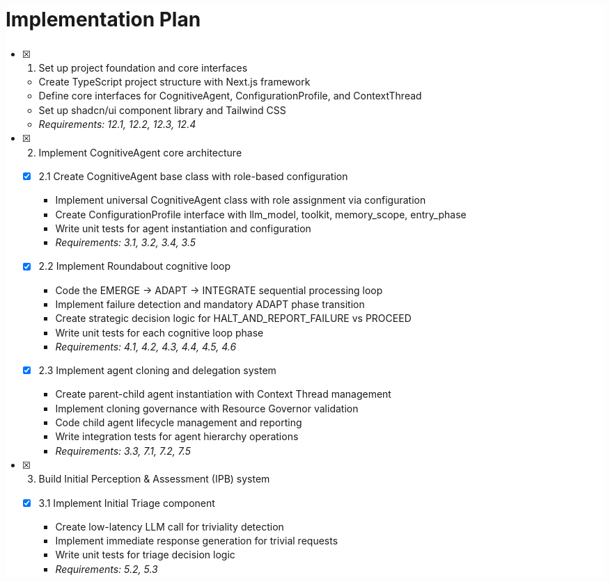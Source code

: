 # Implementation Plan

- [x] 1. Set up project foundation and core interfaces





  - Create TypeScript project structure with Next.js framework
  - Define core interfaces for CognitiveAgent, ConfigurationProfile, and ContextThread
  - Set up shadcn/ui component library and Tailwind CSS
  - _Requirements: 12.1, 12.2, 12.3, 12.4_

- [x] 2. Implement CognitiveAgent core architecture






  - [x] 2.1 Create CognitiveAgent base class with role-based configuration



    - Implement universal CognitiveAgent class with role assignment via configuration
    - Create ConfigurationProfile interface with llm_model, toolkit, memory_scope, entry_phase
    - Write unit tests for agent instantiation and configuration
    - _Requirements: 3.1, 3.2, 3.4, 3.5_

  - [x] 2.2 Implement Roundabout cognitive loop





    - Code the EMERGE → ADAPT → INTEGRATE sequential processing loop
    - Implement failure detection and mandatory ADAPT phase transition
    - Create strategic decision logic for HALT_AND_REPORT_FAILURE vs PROCEED
    - Write unit tests for each cognitive loop phase
    - _Requirements: 4.1, 4.2, 4.3, 4.4, 4.5, 4.6_

  - [x] 2.3 Implement agent cloning and delegation system





    - Create parent-child agent instantiation with Context Thread management
    - Implement cloning governance with Resource Governor validation
    - Code child agent lifecycle management and reporting
    - Write integration tests for agent hierarchy operations
    - _Requirements: 3.3, 7.1, 7.2, 7.5_

- [x] 3. Build Initial Perception & Assessment (IPB) system





  - [x] 3.1 Implement Initial Triage component


    - Create low-latency LLM call for triviality detection
    - Implement immediate response generation for trivial requests
    - Write unit tests for triage decision logic
    - _Requirements: 5.2, 5.3_
